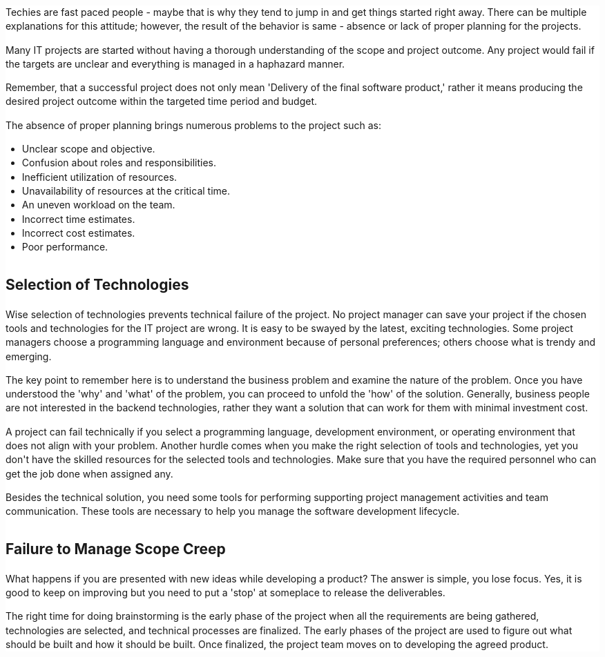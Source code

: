Techies are fast paced people - maybe that is why they tend to jump in and get things started right away. There can be multiple explanations for this attitude; however, the result of the behavior is same - absence or lack of proper planning for the projects.

Many IT projects are started without having a thorough understanding of the scope and project outcome. Any project would fail if the targets are unclear and everything is managed in a haphazard manner.

Remember, that a successful project does not only mean 'Delivery of the final software product,' rather it means producing the desired project outcome within the targeted time period and budget.

The absence of proper planning brings numerous problems to the project such as:

  * Unclear scope and objective.
  * Confusion about roles and responsibilities.
  * Inefficient utilization of resources.
  * Unavailability of resources at the critical time.
  * An uneven workload on the team.
  * Incorrect time estimates.
  * Incorrect cost estimates.
  * Poor performance.

## Selection of Technologies

Wise selection of technologies prevents technical failure of the project. No project manager can save your project if the chosen tools and technologies for the IT project are wrong. It is easy to be swayed by the latest, exciting technologies. Some project managers choose a programming language and environment because of personal preferences; others choose what is trendy and emerging.

The key point to remember here is to understand the business problem and examine the nature of the problem. Once you have understood the 'why' and 'what' of the problem, you can proceed to unfold the 'how' of the solution. Generally, business people are not interested in the backend technologies, rather they want a solution that can work for them with minimal investment cost.

A project can fail technically if you select a programming language, development environment, or operating environment that does not align with your problem. Another hurdle comes when you make the right selection of tools and technologies, yet you don't have the skilled resources for the selected tools and technologies. Make sure that you have the required personnel who can get the job done when assigned any.

Besides the technical solution, you need some tools for performing supporting project management activities and team communication. These tools are necessary to help you manage the software development lifecycle.

## Failure to Manage Scope Creep

What happens if you are presented with new ideas while developing a product? The answer is simple, you lose focus. Yes, it is good to keep on improving but you need to put a 'stop' at someplace to release the deliverables.

The right time for doing brainstorming is the early phase of the project when all the requirements are being gathered, technologies are selected, and technical processes are finalized. The early phases of the project are used to figure out what should be built and how it should be built. Once finalized, the project team moves on to developing the agreed product.
